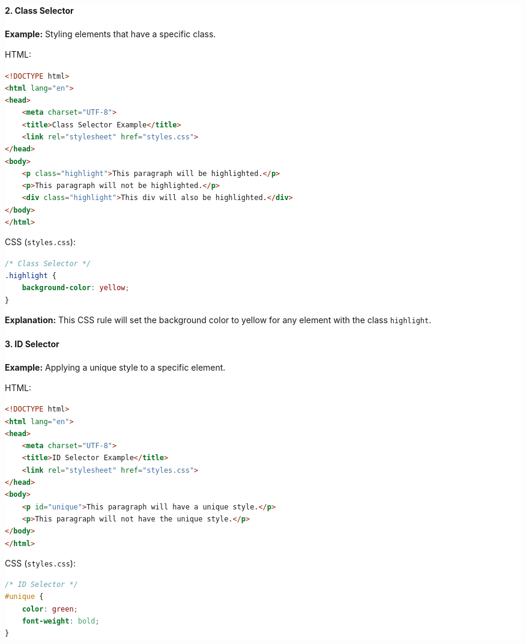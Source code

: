 #### 2. Class Selector

**Example:** Styling elements that have a specific class.

HTML:
```html
<!DOCTYPE html>
<html lang="en">
<head>
    <meta charset="UTF-8">
    <title>Class Selector Example</title>
    <link rel="stylesheet" href="styles.css">
</head>
<body>
    <p class="highlight">This paragraph will be highlighted.</p>
    <p>This paragraph will not be highlighted.</p>
    <div class="highlight">This div will also be highlighted.</div>
</body>
</html>
```

CSS (`styles.css`):
```css
/* Class Selector */
.highlight {
    background-color: yellow;
}
```

**Explanation:** This CSS rule will set the background color to yellow for any element with the class `highlight`.

#### 3. ID Selector

**Example:** Applying a unique style to a specific element.

HTML:
```html
<!DOCTYPE html>
<html lang="en">
<head>
    <meta charset="UTF-8">
    <title>ID Selector Example</title>
    <link rel="stylesheet" href="styles.css">
</head>
<body>
    <p id="unique">This paragraph will have a unique style.</p>
    <p>This paragraph will not have the unique style.</p>
</body>
</html>
```

CSS (`styles.css`):
```css
/* ID Selector */
#unique {
    color: green;
    font-weight: bold;
}
```
